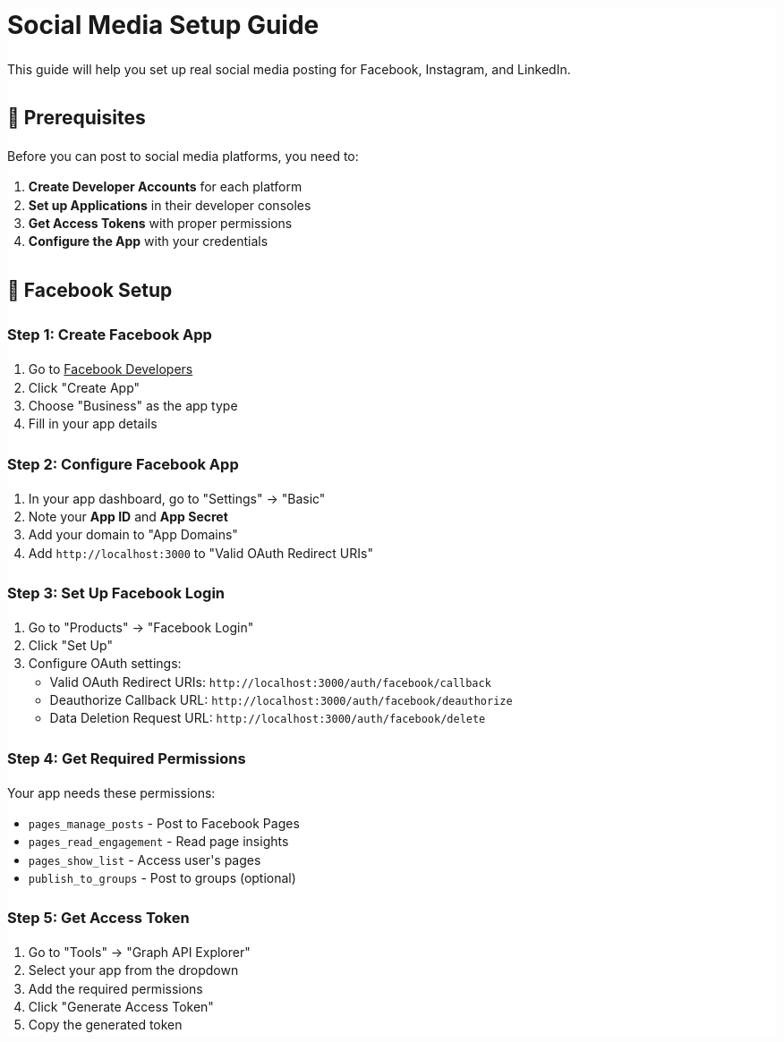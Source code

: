 # Social Media Setup Guide

This guide will help you set up real social media posting for Facebook, Instagram, and LinkedIn.

## 🚀 Prerequisites

Before you can post to social media platforms, you need to:

1. **Create Developer Accounts** for each platform
2. **Set up Applications** in their developer consoles
3. **Get Access Tokens** with proper permissions
4. **Configure the App** with your credentials

## 📘 Facebook Setup

### Step 1: Create Facebook App
1. Go to [Facebook Developers](https://developers.facebook.com/)
2. Click "Create App"
3. Choose "Business" as the app type
4. Fill in your app details

### Step 2: Configure Facebook App
1. In your app dashboard, go to "Settings" → "Basic"
2. Note your **App ID** and **App Secret**
3. Add your domain to "App Domains"
4. Add `http://localhost:3000` to "Valid OAuth Redirect URIs"

### Step 3: Set Up Facebook Login
1. Go to "Products" → "Facebook Login"
2. Click "Set Up"
3. Configure OAuth settings:
   - Valid OAuth Redirect URIs: `http://localhost:3000/auth/facebook/callback`
   - Deauthorize Callback URL: `http://localhost:3000/auth/facebook/deauthorize`
   - Data Deletion Request URL: `http://localhost:3000/auth/facebook/delete`

### Step 4: Get Required Permissions
Your app needs these permissions:
- `pages_manage_posts` - Post to Facebook Pages
- `pages_read_engagement` - Read page insights
- `pages_show_list` - Access user's pages
- `publish_to_groups` - Post to groups (optional)

### Step 5: Get Access Token
1. Go to "Tools" → "Graph API Explorer"
2. Select your app from the dropdown
3. Add the required permissions
4. Click "Generate Access Token"
5. Copy the generated token
